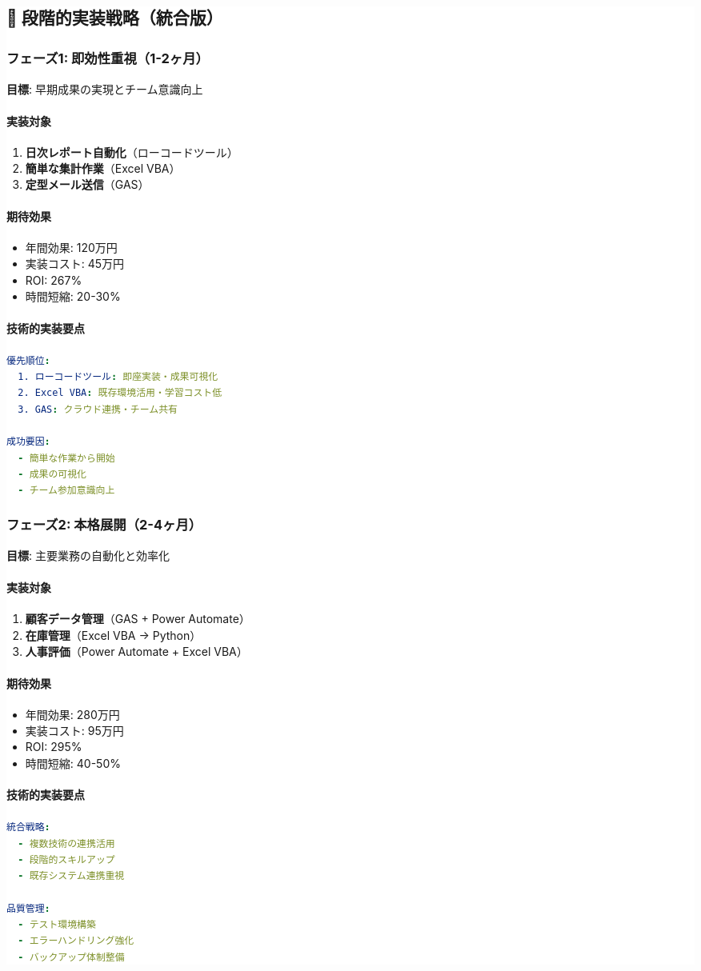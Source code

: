 
## 🚀 段階的実装戦略（統合版）

### フェーズ1: 即効性重視（1-2ヶ月）
**目標**: 早期成果の実現とチーム意識向上

#### 実装対象
1. **日次レポート自動化**（ローコードツール）
2. **簡単な集計作業**（Excel VBA）
3. **定型メール送信**（GAS）

#### 期待効果
- 年間効果: 120万円
- 実装コスト: 45万円
- ROI: 267%
- 時間短縮: 20-30%

#### 技術的実装要点
```yaml
優先順位:
  1. ローコードツール: 即座実装・成果可視化
  2. Excel VBA: 既存環境活用・学習コスト低
  3. GAS: クラウド連携・チーム共有

成功要因:
  - 簡単な作業から開始
  - 成果の可視化
  - チーム参加意識向上
```

### フェーズ2: 本格展開（2-4ヶ月）
**目標**: 主要業務の自動化と効率化

#### 実装対象
1. **顧客データ管理**（GAS + Power Automate）
2. **在庫管理**（Excel VBA → Python）
3. **人事評価**（Power Automate + Excel VBA）

#### 期待効果
- 年間効果: 280万円
- 実装コスト: 95万円
- ROI: 295%
- 時間短縮: 40-50%

#### 技術的実装要点
```yaml
統合戦略:
  - 複数技術の連携活用
  - 段階的スキルアップ
  - 既存システム連携重視

品質管理:
  - テスト環境構築
  - エラーハンドリング強化
  - バックアップ体制整備
```
